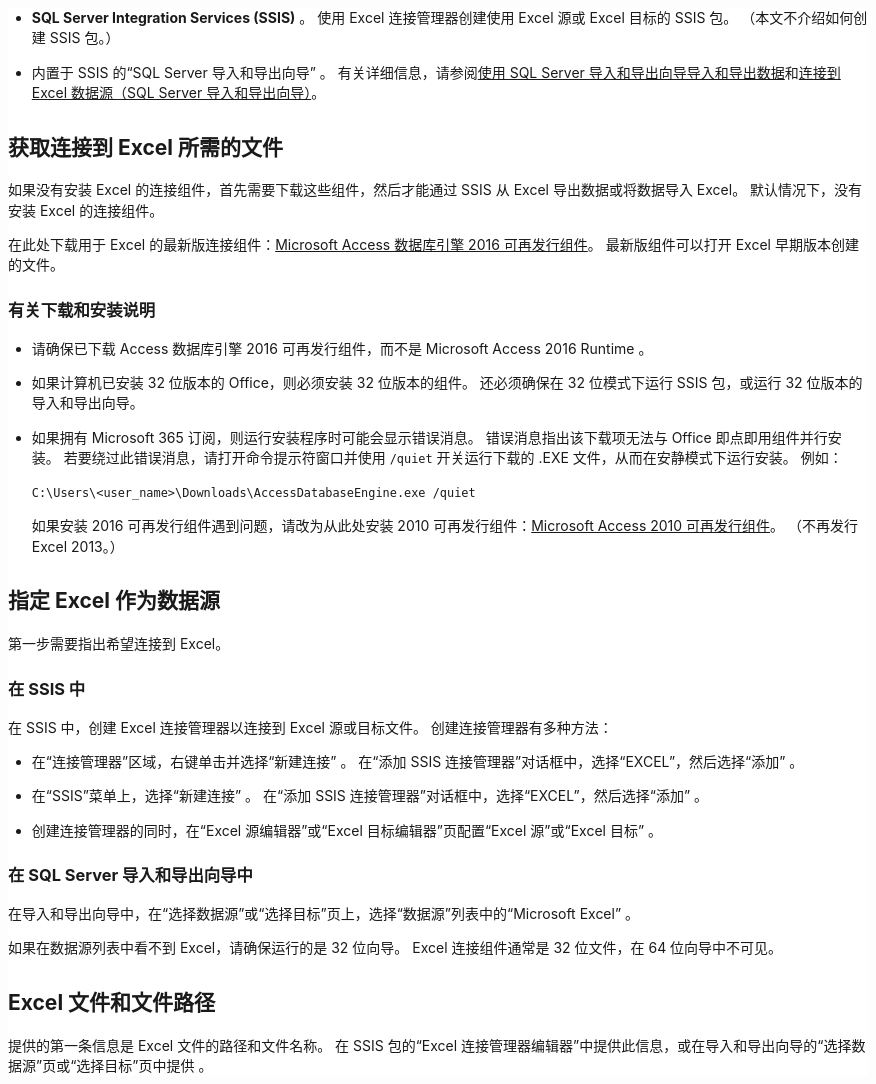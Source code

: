 -   **SQL Server Integration Services (SSIS)** 。 使用 Excel 连接管理器创建使用 Excel 源或 Excel 目标的 SSIS 包。 （本文不介绍如何创建 SSIS 包。）

-   内置于 SSIS 的“SQL Server 导入和导出向导”  。 有关详细信息，请参阅[使用 SQL Server 导入和导出向导导入和导出数据](import-export-data/import-and-export-data-with-the-sql-server-import-and-export-wizard.md)和[连接到 Excel 数据源（SQL Server 导入和导出向导）](import-export-data/connect-to-an-excel-data-source-sql-server-import-and-export-wizard.md)。

## <a name="get-the-files-you-need-to-connect-to-excel"></a><a name="files-you-need"></a>获取连接到 Excel 所需的文件

如果没有安装 Excel 的连接组件，首先需要下载这些组件，然后才能通过 SSIS 从 Excel 导出数据或将数据导入 Excel。 默认情况下，没有安装 Excel 的连接组件。

在此处下载用于 Excel 的最新版连接组件：[Microsoft Access 数据库引擎 2016 可再发行组件](https://www.microsoft.com/download/details.aspx?id=54920)。 最新版组件可以打开 Excel 早期版本创建的文件。

### <a name="notes-about-the-download-and-installation"></a>有关下载和安装说明

-   请确保已下载 Access 数据库引擎 2016 可再发行组件，而不是 Microsoft Access 2016 Runtime   。

-   如果计算机已安装 32 位版本的 Office，则必须安装 32 位版本的组件。 还必须确保在 32 位模式下运行 SSIS 包，或运行 32 位版本的导入和导出向导。

-   如果拥有 Microsoft 365 订阅，则运行安装程序时可能会显示错误消息。 错误消息指出该下载项无法与 Office 即点即用组件并行安装。 若要绕过此错误消息，请打开命令提示符窗口并使用 `/quiet` 开关运行下载的 .EXE 文件，从而在安静模式下运行安装。 例如：

    `C:\Users\<user_name>\Downloads\AccessDatabaseEngine.exe /quiet`

    如果安装 2016 可再发行组件遇到问题，请改为从此处安装 2010 可再发行组件：[Microsoft Access 2010 可再发行组件](https://www.microsoft.com/download/details.aspx?id=13255)。 （不再发行 Excel 2013。）

## <a name="specify-excel-as-your-data-source"></a><a name="specify-excel"></a> 指定 Excel 作为数据源

第一步需要指出希望连接到 Excel。

### <a name="in-ssis"></a>在 SSIS 中
在 SSIS 中，创建 Excel 连接管理器以连接到 Excel 源或目标文件。 创建连接管理器有多种方法：

-   在“连接管理器”区域，右键单击并选择“新建连接”   。 在“添加 SSIS 连接管理器”对话框中，选择“EXCEL”，然后选择“添加”    。
 
-   在“SSIS”菜单上，选择“新建连接”   。 在“添加 SSIS 连接管理器”对话框中，选择“EXCEL”，然后选择“添加”    。

-   创建连接管理器的同时，在“Excel 源编辑器”或“Excel 目标编辑器”页配置“Excel 源”或“Excel 目标”      。

### <a name="in-the-sql-server-import-and-export-wizard"></a>在 SQL Server 导入和导出向导中
在导入和导出向导中，在“选择数据源”或“选择目标”页上，选择“数据源”列表中的“Microsoft Excel”     。

如果在数据源列表中看不到 Excel，请确保运行的是 32 位向导。 Excel 连接组件通常是 32 位文件，在 64 位向导中不可见。

## <a name="excel-file-and-file-path"></a><a name="excel-file"></a>Excel 文件和文件路径

提供的第一条信息是 Excel 文件的路径和文件名称。 在 SSIS 包的“Excel 连接管理器编辑器”中提供此信息，或在导入和导出向导的“选择数据源”页或“选择目标”页中提供    。
